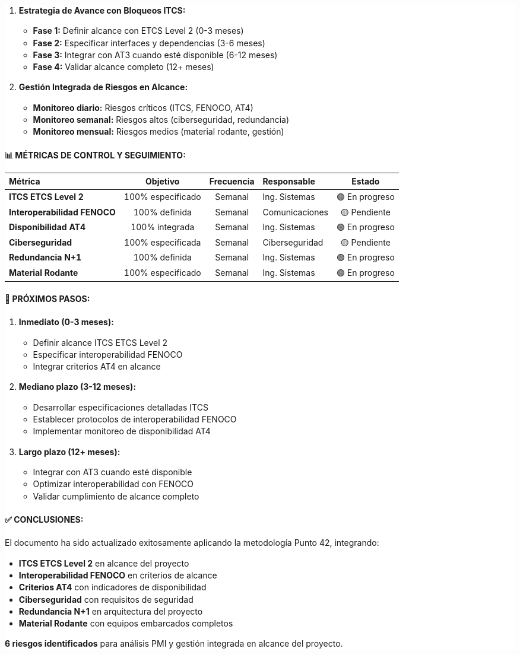1. **Estrategia de Avance con Bloqueos ITCS:**
   - **Fase 1:** Definir alcance con ETCS Level 2 (0-3 meses)
   - **Fase 2:** Especificar interfaces y dependencias (3-6 meses)
   - **Fase 3:** Integrar con AT3 cuando esté disponible (6-12 meses)
   - **Fase 4:** Validar alcance completo (12+ meses)

2. **Gestión Integrada de Riesgos en Alcance:**
   - **Monitoreo diario:** Riesgos críticos (ITCS, FENOCO, AT4)
   - **Monitoreo semanal:** Riesgos altos (ciberseguridad, redundancia)
   - **Monitoreo mensual:** Riesgos medios (material rodante, gestión)

#### **📊 MÉTRICAS DE CONTROL Y SEGUIMIENTO:**

| Métrica | Objetivo | Frecuencia | Responsable | Estado |
|:---|:---:|:---:|:---|:---:|
| **ITCS ETCS Level 2** | 100% especificado | Semanal | Ing. Sistemas | 🟢 En progreso |
| **Interoperabilidad FENOCO** | 100% definida | Semanal | Comunicaciones | 🟡 Pendiente |
| **Disponibilidad AT4** | 100% integrada | Semanal | Ing. Sistemas | 🟢 En progreso |
| **Ciberseguridad** | 100% especificada | Semanal | Ciberseguridad | 🟡 Pendiente |
| **Redundancia N+1** | 100% definida | Semanal | Ing. Sistemas | 🟢 En progreso |
| **Material Rodante** | 100% especificado | Semanal | Ing. Sistemas | 🟢 En progreso |

#### **🚀 PRÓXIMOS PASOS:**

1. **Inmediato (0-3 meses):**
   - Definir alcance ITCS ETCS Level 2
   - Especificar interoperabilidad FENOCO
   - Integrar criterios AT4 en alcance

2. **Mediano plazo (3-12 meses):**
   - Desarrollar especificaciones detalladas ITCS
   - Establecer protocolos de interoperabilidad FENOCO
   - Implementar monitoreo de disponibilidad AT4

3. **Largo plazo (12+ meses):**
   - Integrar con AT3 cuando esté disponible
   - Optimizar interoperabilidad con FENOCO
   - Validar cumplimiento de alcance completo

#### **✅ CONCLUSIONES:**

El documento ha sido actualizado exitosamente aplicando la metodología Punto 42, integrando:
- **ITCS ETCS Level 2** en alcance del proyecto
- **Interoperabilidad FENOCO** en criterios de alcance
- **Criterios AT4** con indicadores de disponibilidad
- **Ciberseguridad** con requisitos de seguridad
- **Redundancia N+1** en arquitectura del proyecto
- **Material Rodante** con equipos embarcados completos

**6 riesgos identificados** para análisis PMI y gestión integrada en alcance del proyecto.

